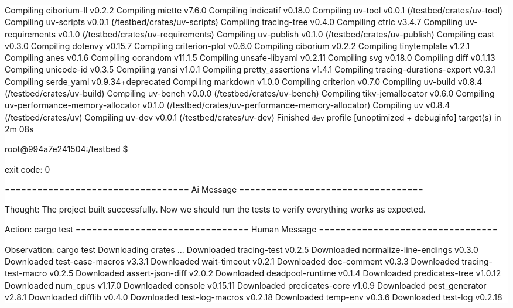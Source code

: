    Compiling ciborium-ll v0.2.2
   Compiling miette v7.6.0
   Compiling indicatif v0.18.0
   Compiling uv-tool v0.0.1 (/testbed/crates/uv-tool)
   Compiling uv-scripts v0.0.1 (/testbed/crates/uv-scripts)
   Compiling tracing-tree v0.4.0
   Compiling ctrlc v3.4.7
   Compiling uv-requirements v0.1.0 (/testbed/crates/uv-requirements)
   Compiling uv-publish v0.1.0 (/testbed/crates/uv-publish)
   Compiling cast v0.3.0
   Compiling dotenvy v0.15.7
   Compiling criterion-plot v0.6.0
   Compiling ciborium v0.2.2
   Compiling tinytemplate v1.2.1
   Compiling anes v0.1.6
   Compiling oorandom v11.1.5
   Compiling unsafe-libyaml v0.2.11
   Compiling svg v0.18.0
   Compiling diff v0.1.13
   Compiling unicode-id v0.3.5
   Compiling yansi v1.0.1
   Compiling pretty_assertions v1.4.1
   Compiling tracing-durations-export v0.3.1
   Compiling serde_yaml v0.9.34+deprecated
   Compiling markdown v1.0.0
   Compiling criterion v0.7.0
   Compiling uv-build v0.8.4 (/testbed/crates/uv-build)
   Compiling uv-bench v0.0.0 (/testbed/crates/uv-bench)
   Compiling tikv-jemallocator v0.6.0
   Compiling uv-performance-memory-allocator v0.1.0 (/testbed/crates/uv-performance-memory-allocator)
   Compiling uv v0.8.4 (/testbed/crates/uv)
   Compiling uv-dev v0.0.1 (/testbed/crates/uv-dev)
    Finished `dev` profile [unoptimized + debuginfo] target(s) in 2m 08s


root@994a7e241504:/testbed $

exit code: 0

================================== Ai Message ==================================

Thought: The project built successfully. Now we should run the tests to verify everything works as expected.

Action: <command>cargo test</command>
================================ Human Message =================================

Observation:
cargo test
 Downloading crates ...
  Downloaded tracing-test v0.2.5
  Downloaded normalize-line-endings v0.3.0
  Downloaded test-case-macros v3.3.1
  Downloaded wait-timeout v0.2.1
  Downloaded doc-comment v0.3.3
  Downloaded tracing-test-macro v0.2.5
  Downloaded assert-json-diff v2.0.2
  Downloaded deadpool-runtime v0.1.4
  Downloaded predicates-tree v1.0.12
  Downloaded num_cpus v1.17.0
  Downloaded console v0.15.11
  Downloaded predicates-core v1.0.9
  Downloaded pest_generator v2.8.1
  Downloaded difflib v0.4.0
  Downloaded test-log-macros v0.2.18
  Downloaded temp-env v0.3.6
  Downloaded test-log v0.2.18
